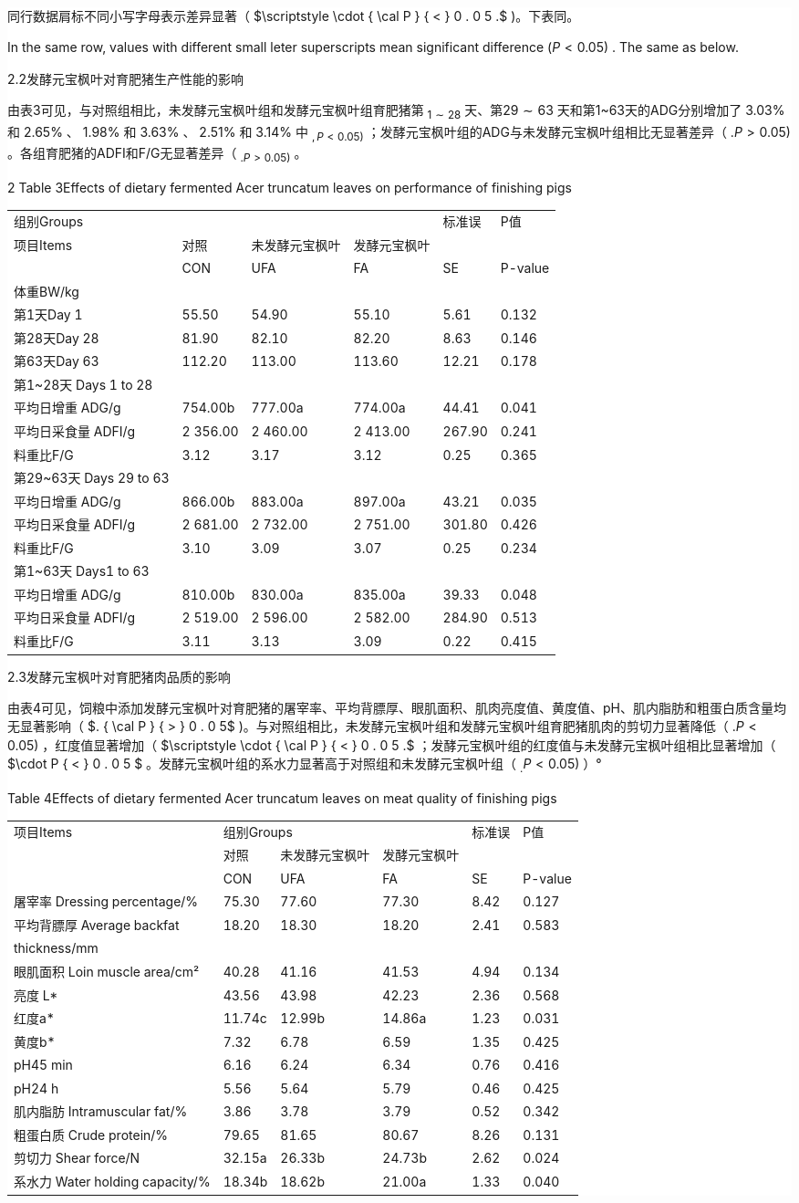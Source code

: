 同行数据肩标不同小写字母表示差异显著（ $\scriptstyle \cdot { \cal P } { < } 0 . 0 5 .$ )。下表同。

In the same row, values with different small leter superscripts mean significant difference $( P { < } 0 . 0 5 )$ . The same as below.

2.2发酵元宝枫叶对育肥猪生产性能的影响

由表3可见，与对照组相比，未发酵元宝枫叶组和发酵元宝枫叶组育肥猪第 $_ { 1 \sim 2 8 }$ 天、第$2 9 { \sim } 6 3$ 天和第1\~63天的ADG分别增加了 $3 . 0 3 \%$ 和 $2 . 6 5 \%$ 、 $1 . 9 8 \%$ 和 $3 . 6 3 \%$ 、 $2 . 5 1 \%$ 和 $3 . 1 4 \%$ 中 $_ { , P < 0 . 0 5 ) }$ ；发酵元宝枫叶组的ADG与未发酵元宝枫叶组相比无显著差异（ $. P { > } 0 . 0 5 )$ 。各组育肥猪的ADFI和F/G无显著差异（ $_ { . P > 0 . 0 5 ) }$ 。

2 Table 3Effects of dietary fermented Acer truncatum leaves on performance of finishing pigs   

<html><body><table><tr><td colspan="4">组别Groups</td><td rowspan="2">标准误</td><td rowspan="2">P值</td></tr><tr><td>项目Items</td><td>对照</td><td>未发酵元宝枫叶</td><td>发酵元宝枫叶</td></tr><tr><td></td><td>CON</td><td>UFA</td><td>FA</td><td>SE</td><td>P-value</td></tr><tr><td>体重BW/kg</td><td></td><td></td><td></td><td></td><td></td></tr><tr><td>第1天Day 1</td><td>55.50</td><td>54.90</td><td>55.10</td><td>5.61</td><td>0.132</td></tr><tr><td>第28天Day 28</td><td>81.90</td><td>82.10</td><td>82.20</td><td>8.63</td><td>0.146</td></tr><tr><td>第63天Day 63</td><td>112.20</td><td>113.00</td><td>113.60</td><td>12.21</td><td>0.178</td></tr><tr><td>第1~28天 Days 1 to 28</td><td></td><td></td><td></td><td></td><td></td></tr><tr><td>平均日增重 ADG/g</td><td>754.00b</td><td>777.00a</td><td>774.00a</td><td>44.41</td><td>0.041</td></tr><tr><td>平均日采食量 ADFI/g</td><td>2 356.00</td><td>2 460.00</td><td>2 413.00</td><td>267.90</td><td>0.241</td></tr><tr><td>料重比F/G</td><td>3.12</td><td>3.17</td><td>3.12</td><td>0.25</td><td>0.365</td></tr><tr><td>第29~63天 Days 29 to 63</td><td></td><td></td><td></td><td></td><td></td></tr><tr><td>平均日增重 ADG/g</td><td>866.00b</td><td>883.00a</td><td>897.00a</td><td>43.21</td><td>0.035</td></tr><tr><td>平均日采食量 ADFI/g</td><td>2 681.00</td><td>2 732.00</td><td>2 751.00</td><td>301.80</td><td>0.426</td></tr><tr><td>料重比F/G</td><td>3.10</td><td>3.09</td><td>3.07</td><td>0.25</td><td>0.234</td></tr><tr><td>第1~63天 Days1 to 63</td><td></td><td></td><td></td><td></td><td></td></tr><tr><td>平均日增重 ADG/g</td><td>810.00b</td><td>830.00a</td><td>835.00a</td><td>39.33</td><td>0.048</td></tr><tr><td>平均日采食量 ADFI/g</td><td>2 519.00</td><td>2 596.00</td><td>2 582.00</td><td>284.90</td><td>0.513</td></tr><tr><td>料重比F/G</td><td>3.11</td><td>3.13</td><td>3.09</td><td>0.22</td><td>0.415</td></tr></table></body></html>

2.3发酵元宝枫叶对育肥猪肉品质的影响

由表4可见，饲粮中添加发酵元宝枫叶对育肥猪的屠宰率、平均背膘厚、眼肌面积、肌肉亮度值、黄度值、pH、肌内脂肪和粗蛋白质含量均无显著影响（ $. { \cal P } { > } 0 . 0 5$ )。与对照组相比，未发酵元宝枫叶组和发酵元宝枫叶组育肥猪肌肉的剪切力显著降低（ $. P { < } 0 . 0 5 )$ ，红度值显著增加（ $\scriptstyle \cdot { \cal P } { < } 0 . 0 5 .$ ；发酵元宝枫叶组的红度值与未发酵元宝枫叶组相比显著增加（ $\cdot P { < } 0 . 0 5 \$ 。发酵元宝枫叶组的系水力显著高于对照组和未发酵元宝枫叶组（ $_ { . } P { < } 0 . 0 5 )$ ）°

Table 4Effects of dietary fermented Acer truncatum leaves on meat quality of finishing pigs   

<html><body><table><tr><td rowspan="2">项目Items</td><td colspan="3">组别Groups</td><td rowspan="2">标准误</td><td rowspan="2">P值</td></tr><tr><td>对照</td><td>未发酵元宝枫叶</td><td>发酵元宝枫叶</td></tr><tr><td></td><td>CON</td><td>UFA</td><td>FA</td><td>SE</td><td>P-value</td></tr><tr><td>屠宰率 Dressing percentage/%</td><td>75.30</td><td>77.60</td><td>77.30</td><td>8.42</td><td>0.127</td></tr><tr><td>平均背膘厚 Average backfat</td><td>18.20</td><td>18.30</td><td>18.20</td><td>2.41</td><td>0.583</td></tr><tr><td>thickness/mm</td><td></td><td></td><td></td><td></td><td></td></tr><tr><td>眼肌面积 Loin muscle area/cm²</td><td>40.28</td><td>41.16</td><td>41.53</td><td>4.94</td><td>0.134</td></tr><tr><td>亮度 L*</td><td>43.56</td><td>43.98</td><td>42.23</td><td>2.36</td><td>0.568</td></tr><tr><td>红度a*</td><td>11.74c</td><td>12.99b</td><td>14.86a</td><td>1.23</td><td>0.031</td></tr><tr><td>黄度b*</td><td>7.32</td><td>6.78</td><td>6.59</td><td>1.35</td><td>0.425</td></tr><tr><td>pH45 min</td><td>6.16</td><td>6.24</td><td>6.34</td><td>0.76</td><td>0.416</td></tr><tr><td>pH24 h</td><td>5.56</td><td>5.64</td><td>5.79</td><td>0.46</td><td>0.425</td></tr><tr><td>肌内脂肪 Intramuscular fat/%</td><td>3.86</td><td>3.78</td><td>3.79</td><td>0.52</td><td>0.342</td></tr><tr><td>粗蛋白质 Crude protein/%</td><td>79.65</td><td>81.65</td><td>80.67</td><td>8.26</td><td>0.131</td></tr><tr><td>剪切力 Shear force/N</td><td>32.15a</td><td>26.33b</td><td>24.73b</td><td>2.62</td><td>0.024</td></tr><tr><td>系水力 Water holding capacity/%</td><td>18.34b</td><td>18.62b</td><td>21.00a</td><td>1.33</td><td>0.040</td></tr></table></body></html>
